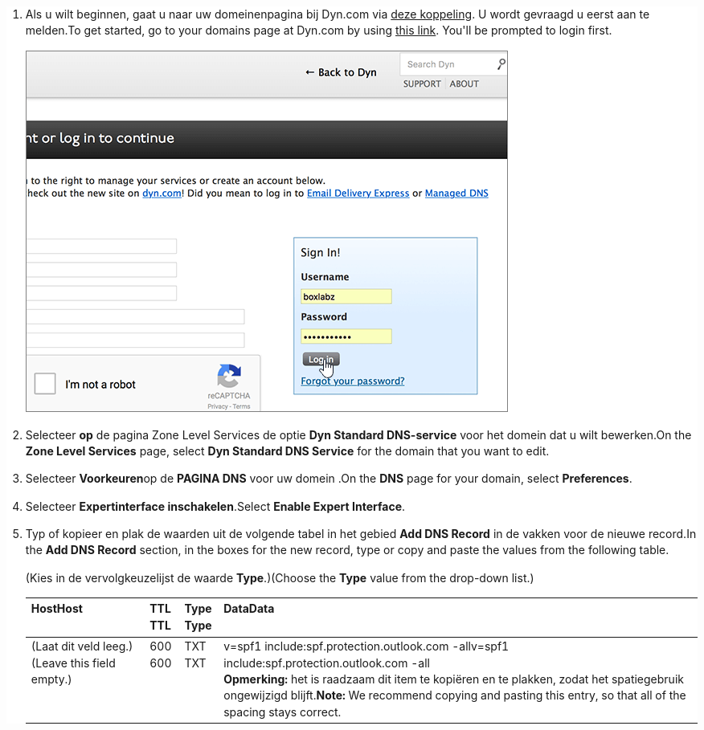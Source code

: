 1. <span data-ttu-id="b7b56-p110">Als u wilt beginnen, gaat u naar uw domeinenpagina bij Dyn.com via [deze koppeling](https://account.dyn.com/dns/). U wordt gevraagd u eerst aan te melden.</span><span class="sxs-lookup"><span data-stu-id="b7b56-p110">To get started, go to your domains page at Dyn.com by using [this link](https://account.dyn.com/dns/). You'll be prompted to login first.</span></span>
    
    ![Schermopname van het pictogram Meer mensen uitnodigen](../../media/77597d44-9b04-43b1-8e23-d4fad238def2.png)
  
2. <span data-ttu-id="b7b56-229">Selecteer **op** de pagina Zone Level Services de optie **Dyn Standard DNS-service** voor het domein dat u wilt bewerken.</span><span class="sxs-lookup"><span data-stu-id="b7b56-229">On the **Zone Level Services** page, select **Dyn Standard DNS Service** for the domain that you want to edit.</span></span> 
    
3. <span data-ttu-id="b7b56-230">Selecteer **Voorkeuren**op de **PAGINA DNS** voor uw domein .</span><span class="sxs-lookup"><span data-stu-id="b7b56-230">On the **DNS** page for your domain, select **Preferences**.</span></span>
    
4. <span data-ttu-id="b7b56-231">Selecteer **Expertinterface inschakelen**.</span><span class="sxs-lookup"><span data-stu-id="b7b56-231">Select **Enable Expert Interface**.</span></span>
    
5. <span data-ttu-id="b7b56-232">Typ of kopieer en plak de waarden uit de volgende tabel in het gebied **Add DNS Record** in de vakken voor de nieuwe record.</span><span class="sxs-lookup"><span data-stu-id="b7b56-232">In the **Add DNS Record** section, in the boxes for the new record, type or copy and paste the values from the following table.</span></span> 
    
    <span data-ttu-id="b7b56-233">(Kies in de vervolgkeuzelijst de waarde **Type**.)</span><span class="sxs-lookup"><span data-stu-id="b7b56-233">(Choose the **Type** value from the drop-down list.)</span></span> 
    
    |<span data-ttu-id="b7b56-234">**Host**</span><span class="sxs-lookup"><span data-stu-id="b7b56-234">**Host**</span></span>|<span data-ttu-id="b7b56-235">**TTL**</span><span class="sxs-lookup"><span data-stu-id="b7b56-235">**TTL**</span></span>|<span data-ttu-id="b7b56-236">**Type**</span><span class="sxs-lookup"><span data-stu-id="b7b56-236">**Type**</span></span>|<span data-ttu-id="b7b56-237">**Data**</span><span class="sxs-lookup"><span data-stu-id="b7b56-237">**Data**</span></span>|
    |:-----|:-----|:-----|:-----|
    |<span data-ttu-id="b7b56-238">(Laat dit veld leeg.)</span><span class="sxs-lookup"><span data-stu-id="b7b56-238">(Leave this field empty.)</span></span>  <br/> |<span data-ttu-id="b7b56-239">600</span><span class="sxs-lookup"><span data-stu-id="b7b56-239">600</span></span>  <br/> |<span data-ttu-id="b7b56-240">TXT</span><span class="sxs-lookup"><span data-stu-id="b7b56-240">TXT</span></span>  <br/> |<span data-ttu-id="b7b56-241">v=spf1 include:spf.protection.outlook.com -all</span><span class="sxs-lookup"><span data-stu-id="b7b56-241">v=spf1 include:spf.protection.outlook.com -all</span></span>  <br/> <span data-ttu-id="b7b56-242">**Opmerking:** het is raadzaam dit item te kopiëren en te plakken, zodat het spatiegebruik ongewijzigd blijft.</span><span class="sxs-lookup"><span data-stu-id="b7b56-242">**Note:** We recommend copying and pasting this entry, so that all of the spacing stays correct.</span></span>           |
   